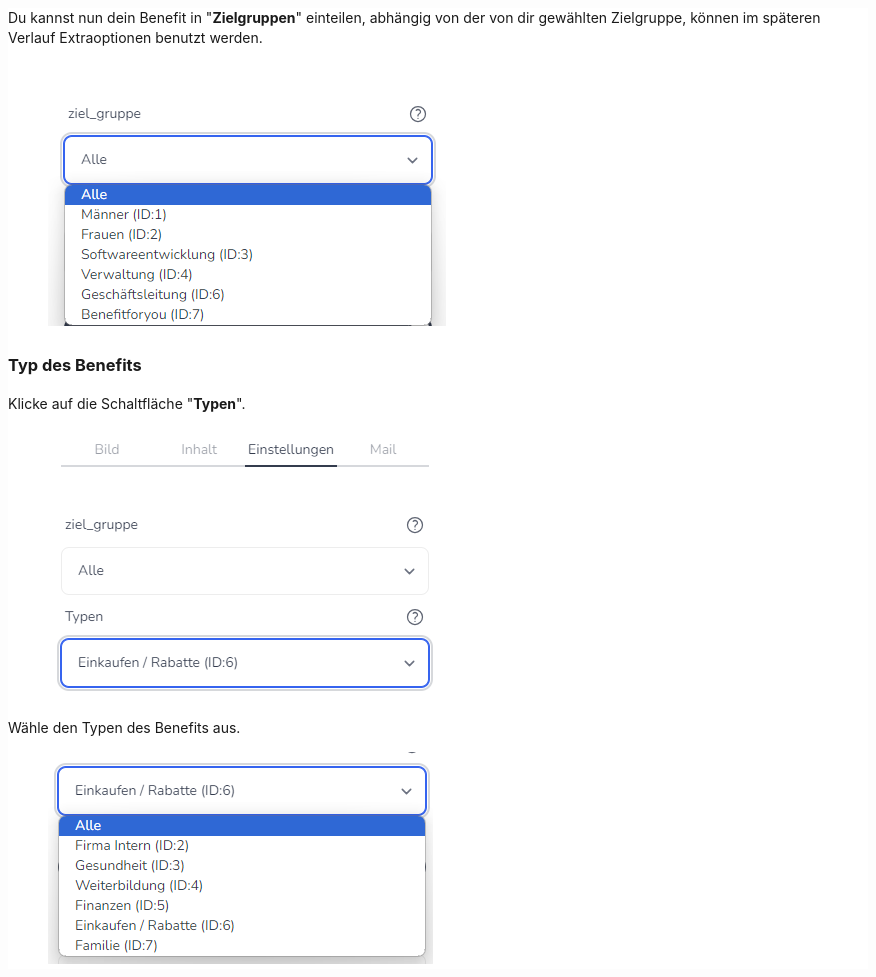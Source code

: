 Du kannst nun dein Benefit in "**Zielgruppen**" einteilen, abhängig von der von dir gewählten Zielgruppe, können im späteren Verlauf Extraoptionen benutzt werden.

<figure><img src=".gitbook/assets/image (66).png" alt=""><figcaption></figcaption></figure>

### **Typ des Benefits**&#x20;

Klicke auf die Schaltfläche "**Typen**".

<figure><img src=".gitbook/assets/Screenshot 2023-10-04 125831 (1).png" alt=""><figcaption></figcaption></figure>

Wähle den Typen des Benefits aus.

<figure><img src=".gitbook/assets/Screenshot 2023-10-04 125844 (1).png" alt=""><figcaption></figcaption></figure>
